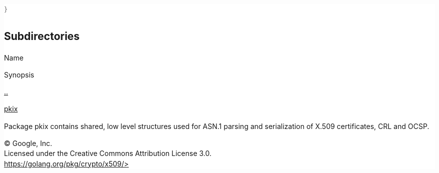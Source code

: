 ```go
}
```

Subdirectories 
--------------

 
Name


Synopsis

[..](../index)

[pkix](pkix/index)

Package pkix contains shared, low level structures used for ASN.1
parsing and serialization of X.509 certificates, CRL and OCSP.

 
© Google, Inc.\
Licensed under the Creative Commons Attribution License 3.0.\
https://golang.org/pkg/crypto/x509/>

